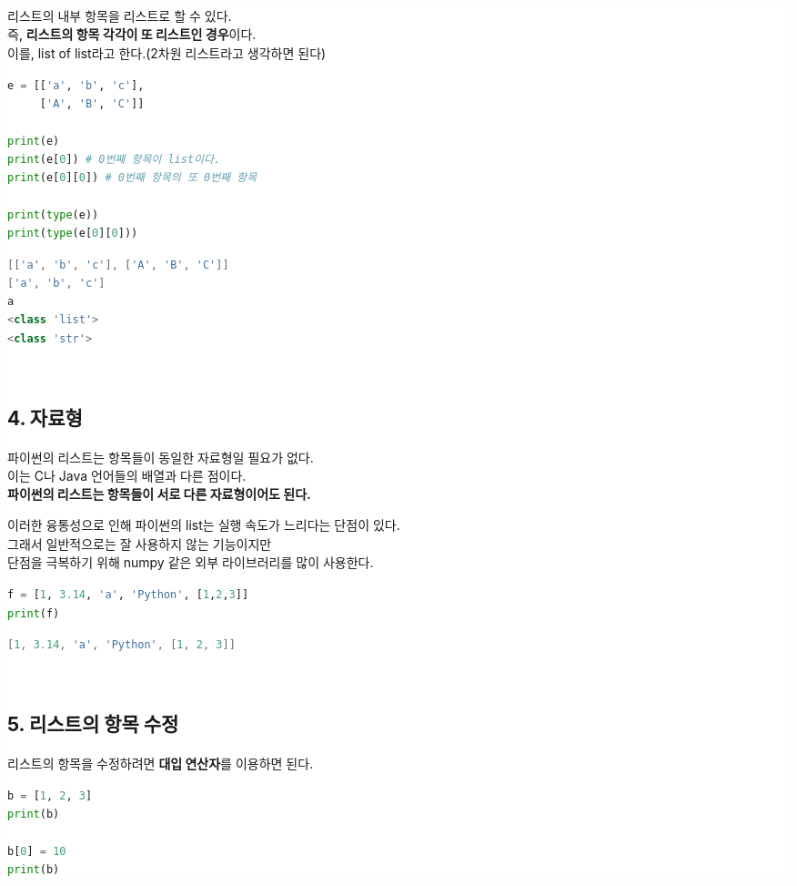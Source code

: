 리스트의 내부 항목을 리스트로 할 수 있다.  
즉, **리스트의 항목 각각이 또 리스트인 경우**이다.  
이를, list of list라고 한다.(2차원 리스트라고 생각하면 된다)

```python
e = [['a', 'b', 'c'],
     ['A', 'B', 'C']]

print(e)
print(e[0]) # 0번째 항목이 list이다.
print(e[0][0]) # 0번째 항목의 또 0번째 항목

print(type(e))
print(type(e[0][0]))
```

```powershell
[['a', 'b', 'c'], ['A', 'B', 'C']]
['a', 'b', 'c']
a
<class 'list'>
<class 'str'>
```

<br>

## 4. 자료형

파이썬의 리스트는 항목들이 동일한 자료형일 필요가 없다.  
이는 C나 Java 언어들의 배열과 다른 점이다.  
**파이썬의 리스트는 항목들이 서로 다른 자료형이어도 된다.**

이러한 융통성으로 인해 파이썬의 list는 실행 속도가 느리다는 단점이 있다.  
그래서 일반적으로는 잘 사용하지 않는 기능이지만  
단점을 극복하기 위해 numpy 같은 외부 라이브러리를 많이 사용한다.

```python
f = [1, 3.14, 'a', 'Python', [1,2,3]]
print(f)
```

```powershell
[1, 3.14, 'a', 'Python', [1, 2, 3]]
```

<br>

## 5. 리스트의 항목 수정

리스트의 항목을 수정하려면 **대입 연산자**를 이용하면 된다.

```python
b = [1, 2, 3]
print(b)

b[0] = 10
print(b)
```
